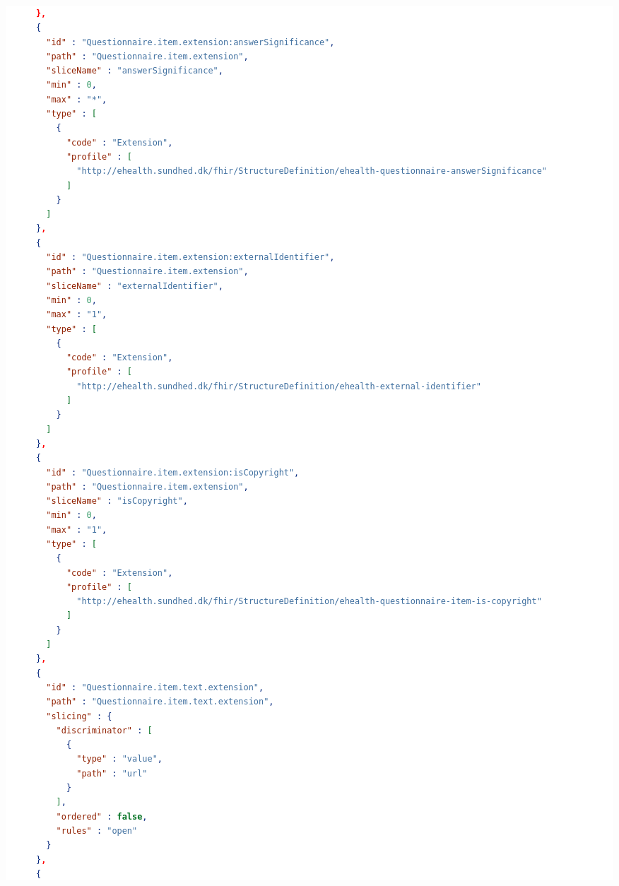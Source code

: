 ```json
      },
      {
        "id" : "Questionnaire.item.extension:answerSignificance",
        "path" : "Questionnaire.item.extension",
        "sliceName" : "answerSignificance",
        "min" : 0,
        "max" : "*",
        "type" : [
          {
            "code" : "Extension",
            "profile" : [
              "http://ehealth.sundhed.dk/fhir/StructureDefinition/ehealth-questionnaire-answerSignificance"
            ]
          }
        ]
      },
      {
        "id" : "Questionnaire.item.extension:externalIdentifier",
        "path" : "Questionnaire.item.extension",
        "sliceName" : "externalIdentifier",
        "min" : 0,
        "max" : "1",
        "type" : [
          {
            "code" : "Extension",
            "profile" : [
              "http://ehealth.sundhed.dk/fhir/StructureDefinition/ehealth-external-identifier"
            ]
          }
        ]
      },
      {
        "id" : "Questionnaire.item.extension:isCopyright",
        "path" : "Questionnaire.item.extension",
        "sliceName" : "isCopyright",
        "min" : 0,
        "max" : "1",
        "type" : [
          {
            "code" : "Extension",
            "profile" : [
              "http://ehealth.sundhed.dk/fhir/StructureDefinition/ehealth-questionnaire-item-is-copyright"
            ]
          }
        ]
      },
      {
        "id" : "Questionnaire.item.text.extension",
        "path" : "Questionnaire.item.text.extension",
        "slicing" : {
          "discriminator" : [
            {
              "type" : "value",
              "path" : "url"
            }
          ],
          "ordered" : false,
          "rules" : "open"
        }
      },
      {
```